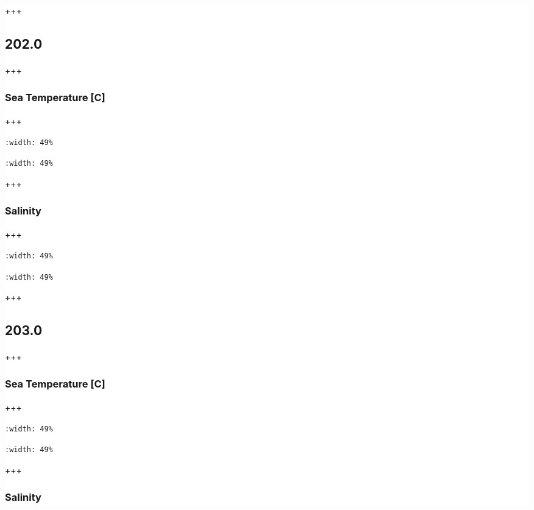 +++

## 202.0


+++

### Sea Temperature [C]


+++


```{image} ctd_profiles_kachemack_kuletz_2005_2007_ciofs_hindcast/ctd_profiles_kachemack_kuletz_2005_2007_202_0_temp.png
:width: 49%
```

```{image} ctd_profiles_kachemack_kuletz_2005_2007_ciofs_fresh/ctd_profiles_kachemack_kuletz_2005_2007_202_0_temp.png
:width: 49%
```

+++

### Salinity


+++


```{image} ctd_profiles_kachemack_kuletz_2005_2007_ciofs_hindcast/ctd_profiles_kachemack_kuletz_2005_2007_202_0_salt.png
:width: 49%
```

```{image} ctd_profiles_kachemack_kuletz_2005_2007_ciofs_fresh/ctd_profiles_kachemack_kuletz_2005_2007_202_0_salt.png
:width: 49%
```

+++

## 203.0


+++

### Sea Temperature [C]


+++


```{image} ctd_profiles_kachemack_kuletz_2005_2007_ciofs_hindcast/ctd_profiles_kachemack_kuletz_2005_2007_203_0_temp.png
:width: 49%
```

```{image} ctd_profiles_kachemack_kuletz_2005_2007_ciofs_fresh/ctd_profiles_kachemack_kuletz_2005_2007_203_0_temp.png
:width: 49%
```

+++

### Salinity
